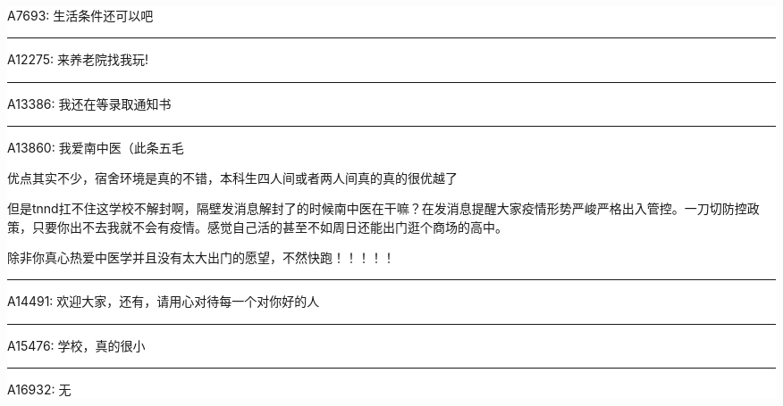A7693: 生活条件还可以吧

***

A12275: 来养老院找我玩!

***

A13386: 我还在等录取通知书

***

A13860: 我爱南中医（此条五毛

优点其实不少，宿舍环境是真的不错，本科生四人间或者两人间真的真的很优越了

但是tnnd扛不住这学校不解封啊，隔壁发消息解封了的时候南中医在干嘛？在发消息提醒大家疫情形势严峻严格出入管控。一刀切防控政策，只要你出不去我就不会有疫情。感觉自己活的甚至不如周日还能出门逛个商场的高中。

除非你真心热爱中医学并且没有太大出门的愿望，不然快跑！！！！！

***

A14491: 欢迎大家，还有，请用心对待每一个对你好的人

***

A15476: 学校，真的很小

***

A16932: 无
